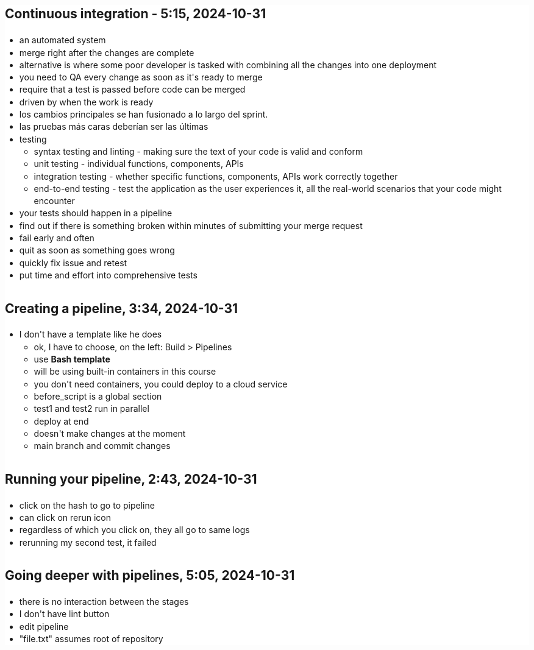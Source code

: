 ## Continuous integration - 5:15, 2024-10-31

- an automated system
- merge right after the changes are complete
- alternative is where some poor developer is tasked with combining all the changes into one deployment
- you need to QA every change as soon as it's ready to merge
- require that a test is passed before code can be merged
- driven by when the work is ready
- los cambios principales se han fusionado a lo largo del sprint.
- las pruebas más caras deberían ser las últimas
- testing
  - syntax testing and linting - making sure the text of your code is valid and conform
  - unit testing - individual functions, components, APIs
  - integration testing - whether specific functions, components, APIs work correctly together
  - end-to-end testing - test the application as the user experiences it, all the real-world scenarios that your code might encounter
- your tests should happen in a pipeline
- find out if there is something broken within minutes of submitting your merge request
- fail early and often
- quit as soon as something goes wrong
- quickly fix issue and retest
- put time and effort into comprehensive tests

## Creating a pipeline, 3:34, 2024-10-31

- I don't have a template like he does
  - ok, I have to choose, on the left: Build > Pipelines
  - use **Bash template**
  - will be using built-in containers in this course
  - you don't need containers, you could deploy to a cloud service
  - before_script is a global section
  - test1 and test2 run in parallel
  - deploy at end
  - doesn't make changes at the moment
  - main branch and commit changes

## Running your pipeline, 2:43, 2024-10-31

- click on the hash to go to pipeline
- can click on rerun icon
- regardless of which you click on, they all go to same logs
- rerunning my second test, it failed

## Going deeper with pipelines, 5:05, 2024-10-31

- there is no interaction between the stages
- I don't have lint button
- edit pipeline
- "file.txt" assumes root of repository
